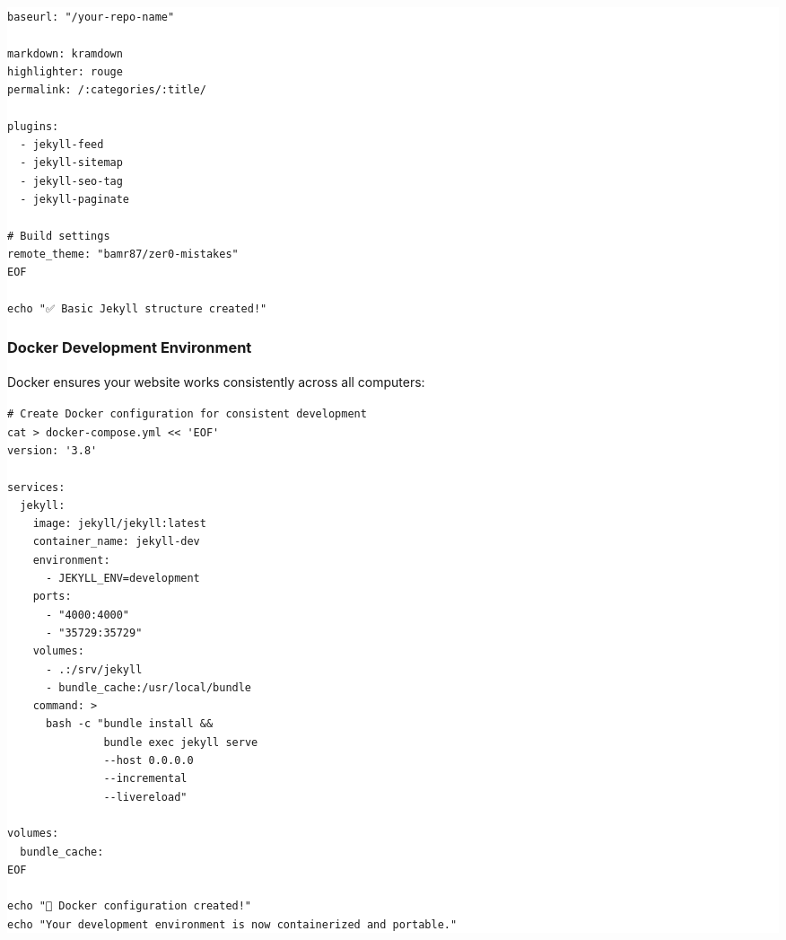 ```shell
baseurl: "/your-repo-name"

markdown: kramdown
highlighter: rouge
permalink: /:categories/:title/

plugins:
  - jekyll-feed
  - jekyll-sitemap
  - jekyll-seo-tag
  - jekyll-paginate

# Build settings
remote_theme: "bamr87/zer0-mistakes"
EOF

echo "✅ Basic Jekyll structure created!"
```

### Docker Development Environment

Docker ensures your website works consistently across all computers:

```shell
# Create Docker configuration for consistent development
cat > docker-compose.yml << 'EOF'
version: '3.8'

services:
  jekyll:
    image: jekyll/jekyll:latest
    container_name: jekyll-dev
    environment:
      - JEKYLL_ENV=development
    ports:
      - "4000:4000"
      - "35729:35729"
    volumes:
      - .:/srv/jekyll
      - bundle_cache:/usr/local/bundle
    command: >
      bash -c "bundle install &&
               bundle exec jekyll serve 
               --host 0.0.0.0 
               --incremental 
               --livereload"

volumes:
  bundle_cache:
EOF

echo "🐳 Docker configuration created!"
echo "Your development environment is now containerized and portable."
```
